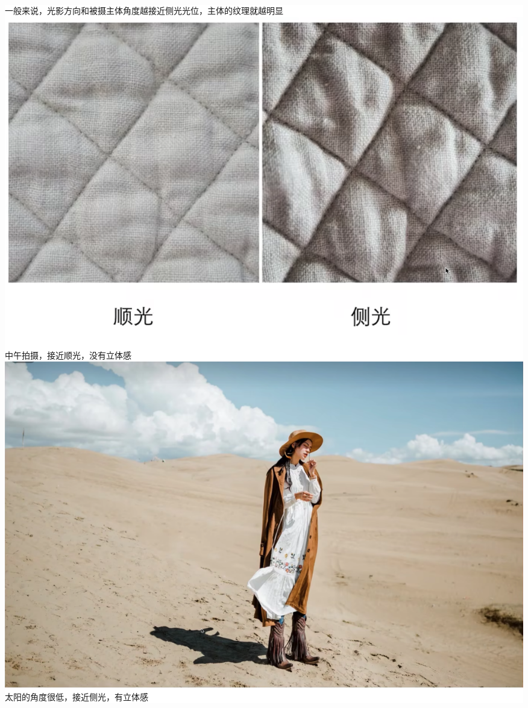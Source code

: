一般来说，光影方向和被摄主体角度越接近侧光光位，主体的纹理就越明显
![ceguang-2](/soft-skill/photography/tutorial/huajian/ceguang-2.png)

中午拍摄，接近顺光，没有立体感
![ceguang-3](/soft-skill/photography/tutorial/huajian/ceguang-3.png)
太阳的角度很低，接近侧光，有立体感
